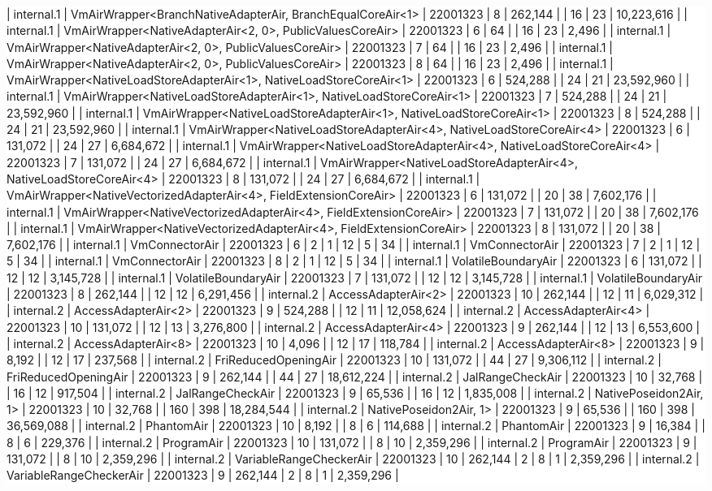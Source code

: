 | internal.1 | VmAirWrapper<BranchNativeAdapterAir, BranchEqualCoreAir<1> | 22001323 | 8 | 262,144 |  | 16 | 23 | 10,223,616 | 
| internal.1 | VmAirWrapper<NativeAdapterAir<2, 0>, PublicValuesCoreAir> | 22001323 | 6 | 64 |  | 16 | 23 | 2,496 | 
| internal.1 | VmAirWrapper<NativeAdapterAir<2, 0>, PublicValuesCoreAir> | 22001323 | 7 | 64 |  | 16 | 23 | 2,496 | 
| internal.1 | VmAirWrapper<NativeAdapterAir<2, 0>, PublicValuesCoreAir> | 22001323 | 8 | 64 |  | 16 | 23 | 2,496 | 
| internal.1 | VmAirWrapper<NativeLoadStoreAdapterAir<1>, NativeLoadStoreCoreAir<1> | 22001323 | 6 | 524,288 |  | 24 | 21 | 23,592,960 | 
| internal.1 | VmAirWrapper<NativeLoadStoreAdapterAir<1>, NativeLoadStoreCoreAir<1> | 22001323 | 7 | 524,288 |  | 24 | 21 | 23,592,960 | 
| internal.1 | VmAirWrapper<NativeLoadStoreAdapterAir<1>, NativeLoadStoreCoreAir<1> | 22001323 | 8 | 524,288 |  | 24 | 21 | 23,592,960 | 
| internal.1 | VmAirWrapper<NativeLoadStoreAdapterAir<4>, NativeLoadStoreCoreAir<4> | 22001323 | 6 | 131,072 |  | 24 | 27 | 6,684,672 | 
| internal.1 | VmAirWrapper<NativeLoadStoreAdapterAir<4>, NativeLoadStoreCoreAir<4> | 22001323 | 7 | 131,072 |  | 24 | 27 | 6,684,672 | 
| internal.1 | VmAirWrapper<NativeLoadStoreAdapterAir<4>, NativeLoadStoreCoreAir<4> | 22001323 | 8 | 131,072 |  | 24 | 27 | 6,684,672 | 
| internal.1 | VmAirWrapper<NativeVectorizedAdapterAir<4>, FieldExtensionCoreAir> | 22001323 | 6 | 131,072 |  | 20 | 38 | 7,602,176 | 
| internal.1 | VmAirWrapper<NativeVectorizedAdapterAir<4>, FieldExtensionCoreAir> | 22001323 | 7 | 131,072 |  | 20 | 38 | 7,602,176 | 
| internal.1 | VmAirWrapper<NativeVectorizedAdapterAir<4>, FieldExtensionCoreAir> | 22001323 | 8 | 131,072 |  | 20 | 38 | 7,602,176 | 
| internal.1 | VmConnectorAir | 22001323 | 6 | 2 | 1 | 12 | 5 | 34 | 
| internal.1 | VmConnectorAir | 22001323 | 7 | 2 | 1 | 12 | 5 | 34 | 
| internal.1 | VmConnectorAir | 22001323 | 8 | 2 | 1 | 12 | 5 | 34 | 
| internal.1 | VolatileBoundaryAir | 22001323 | 6 | 131,072 |  | 12 | 12 | 3,145,728 | 
| internal.1 | VolatileBoundaryAir | 22001323 | 7 | 131,072 |  | 12 | 12 | 3,145,728 | 
| internal.1 | VolatileBoundaryAir | 22001323 | 8 | 262,144 |  | 12 | 12 | 6,291,456 | 
| internal.2 | AccessAdapterAir<2> | 22001323 | 10 | 262,144 |  | 12 | 11 | 6,029,312 | 
| internal.2 | AccessAdapterAir<2> | 22001323 | 9 | 524,288 |  | 12 | 11 | 12,058,624 | 
| internal.2 | AccessAdapterAir<4> | 22001323 | 10 | 131,072 |  | 12 | 13 | 3,276,800 | 
| internal.2 | AccessAdapterAir<4> | 22001323 | 9 | 262,144 |  | 12 | 13 | 6,553,600 | 
| internal.2 | AccessAdapterAir<8> | 22001323 | 10 | 4,096 |  | 12 | 17 | 118,784 | 
| internal.2 | AccessAdapterAir<8> | 22001323 | 9 | 8,192 |  | 12 | 17 | 237,568 | 
| internal.2 | FriReducedOpeningAir | 22001323 | 10 | 131,072 |  | 44 | 27 | 9,306,112 | 
| internal.2 | FriReducedOpeningAir | 22001323 | 9 | 262,144 |  | 44 | 27 | 18,612,224 | 
| internal.2 | JalRangeCheckAir | 22001323 | 10 | 32,768 |  | 16 | 12 | 917,504 | 
| internal.2 | JalRangeCheckAir | 22001323 | 9 | 65,536 |  | 16 | 12 | 1,835,008 | 
| internal.2 | NativePoseidon2Air<BabyBearParameters>, 1> | 22001323 | 10 | 32,768 |  | 160 | 398 | 18,284,544 | 
| internal.2 | NativePoseidon2Air<BabyBearParameters>, 1> | 22001323 | 9 | 65,536 |  | 160 | 398 | 36,569,088 | 
| internal.2 | PhantomAir | 22001323 | 10 | 8,192 |  | 8 | 6 | 114,688 | 
| internal.2 | PhantomAir | 22001323 | 9 | 16,384 |  | 8 | 6 | 229,376 | 
| internal.2 | ProgramAir | 22001323 | 10 | 131,072 |  | 8 | 10 | 2,359,296 | 
| internal.2 | ProgramAir | 22001323 | 9 | 131,072 |  | 8 | 10 | 2,359,296 | 
| internal.2 | VariableRangeCheckerAir | 22001323 | 10 | 262,144 | 2 | 8 | 1 | 2,359,296 | 
| internal.2 | VariableRangeCheckerAir | 22001323 | 9 | 262,144 | 2 | 8 | 1 | 2,359,296 | 